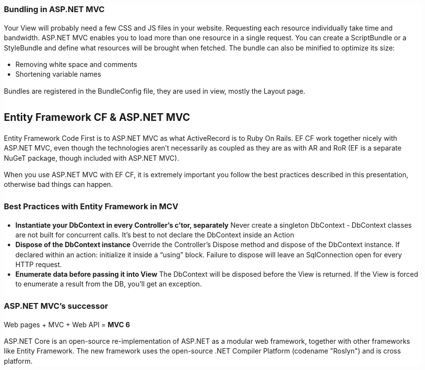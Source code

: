 ### Bundling in ASP.NET MVC
Your View will probably need a few CSS and JS files in your website. Requesting each resource individually take time and bandwidth.
ASP.NET MVC enables you to load more than one resource in a single request. You can create a ScriptBundle or a StyleBundle and define what resources will be brought when fetched.
The bundle can also be minified to optimize its size:
- Removing white space and comments
- Shortening variable names

Bundles are registered in the BundleConfig file, they are used in view, mostly the Layout page.

## Entity Framework CF & ASP.NET MVC
Entity Framework Code First is to ASP.NET MVC as what ActiveRecord is to Ruby On Rails. EF CF work together nicely with ASP.NET MVC, even though the technologies aren’t necessarily as coupled as they are as with AR and RoR (EF is a separate NuGeT package, though included with ASP.NET MVC).

When you use ASP.NET MVC with EF CF, it is extremely important you follow the best practices described in this presentation, otherwise bad things can happen.

### Best Practices with Entity Framework in MCV
- **Instantiate your DbContext in every Controller’s c’tor, separately**
Never create a singleton DbContext - DbContext classes are not built for concurrent calls.
It’s best to not declare the DbContext inside an Action
- **Dispose of the DbContext instance**
Override the Controller’s Dispose method and dispose of the DbContext instance.
If declared within an action: initialize it inside a “using” block.
Failure to dispose will leave an SqlConnection open for every HTTP request.
- **Enumerate data before passing it into View**
The DbContext will be disposed before the View is returned.
If the View is forced to enumerate a result from the DB, you’ll get an exception.

### ASP.NET MVC’s successor
Web pages + MVC + Web API = **MVC 6**

ASP.NET Core is an open-source re-implementation of ASP.NET as a modular web framework, together with other frameworks like Entity Framework.
The new framework uses the open-source .NET Compiler Platform (codename "Roslyn") and is cross platform.
